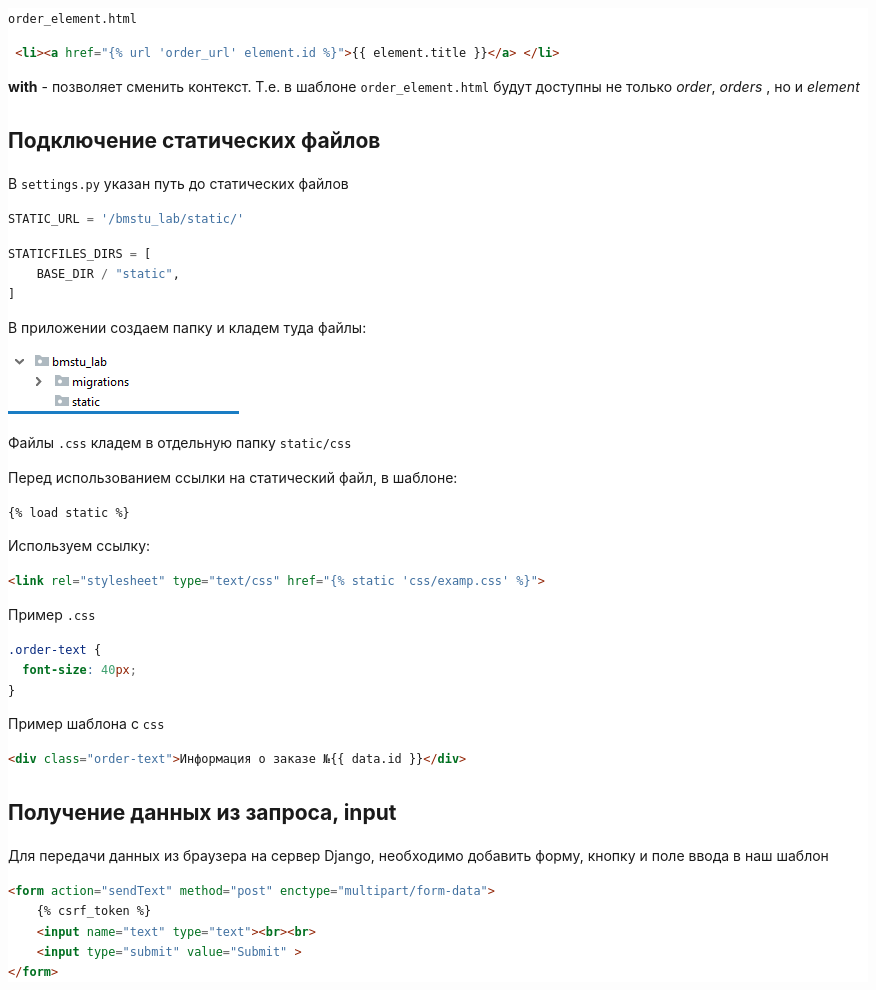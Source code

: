 `order_element.html`
```html
 <li><a href="{% url 'order_url' element.id %}">{{ element.title }}</a> </li>
```

**with** - позволяет сменить контекст. Т.е. в шаблоне `order_element.html` будут доступны не только *order*, *orders* , но и *element*

## Подключение статических файлов

В `settings.py` указан путь до статических файлов
```python
STATIC_URL = '/bmstu_lab/static/'
```

```python
STATICFILES_DIRS = [
    BASE_DIR / "static",
]
```

В приложении создаем папку и кладем туда файлы:

![Привет студенты!](assets/13.png)

Файлы `.css` кладем в отдельную папку `static/css` 

Перед использованием ссылки на статический файл, в шаблоне:
```html
{% load static %}
```

Используем ссылку:
```html
<link rel="stylesheet" type="text/css" href="{% static 'css/examp.css' %}">
```

Пример `.css`
```css
.order-text {
  font-size: 40px;
}
```

Пример шаблона с `css`

```html
<div class="order-text">Информация о заказе №{{ data.id }}</div>
```

## Получение данных из запроса, input

Для передачи данных из браузера на сервер Django, необходимо добавить форму, кнопку и поле ввода в наш шаблон
```html
<form action="sendText" method="post" enctype="multipart/form-data">
    {% csrf_token %}
    <input name="text" type="text"><br><br>
    <input type="submit" value="Submit" >
</form>
```
